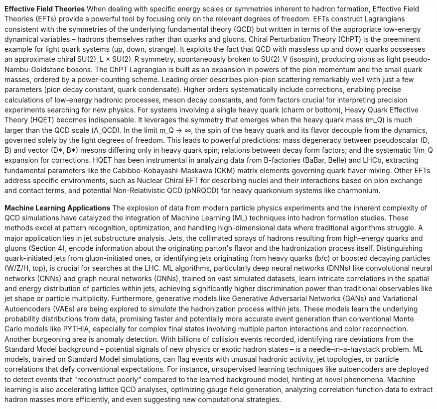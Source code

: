 **Effective Field Theories**
When dealing with specific energy scales or symmetries inherent to hadron formation, Effective Field Theories (EFTs) provide a powerful tool by focusing only on the relevant degrees of freedom. EFTs construct Lagrangians consistent with the symmetries of the underlying fundamental theory (QCD) but written in terms of the appropriate low-energy dynamical variables – hadrons themselves rather than quarks and gluons. Chiral Perturbation Theory (ChPT) is the preeminent example for light quark systems (up, down, strange). It exploits the fact that QCD with massless up and down quarks possesses an approximate chiral SU(2)_L × SU(2)_R symmetry, spontaneously broken to SU(2)_V (isospin), producing pions as light pseudo-Nambu-Goldstone bosons. The ChPT Lagrangian is built as an expansion in powers of the pion momentum and the small quark masses, ordered by a power-counting scheme. Leading order describes pion-pion scattering remarkably well with just a few parameters (pion decay constant, quark condensate). Higher orders systematically include corrections, enabling precise calculations of low-energy hadronic processes, meson decay constants, and form factors crucial for interpreting precision experiments searching for new physics. For systems involving a single heavy quark (charm or bottom), Heavy Quark Effective Theory (HQET) becomes indispensable. It leverages the symmetry that emerges when the heavy quark mass (m_Q) is much larger than the QCD scale (Λ_QCD). In the limit m_Q → ∞, the spin of the heavy quark and its flavor decouple from the dynamics, governed solely by the light degrees of freedom. This leads to powerful predictions: mass degeneracy between pseudoscalar (D, B) and vector (D*, B*) mesons differing only in heavy quark spin; relations between decay form factors; and the systematic 1/m_Q expansion for corrections. HQET has been instrumental in analyzing data from B-factories (BaBar, Belle) and LHCb, extracting fundamental parameters like the Cabibbo-Kobayashi-Maskawa (CKM) matrix elements governing quark flavor mixing. Other EFTs address specific environments, such as Nuclear Chiral EFT for describing nuclei and their interactions based on pion exchange and contact terms, and potential Non-Relativistic QCD (pNRQCD) for heavy quarkonium systems like charmonium.

**Machine Learning Applications**
The explosion of data from modern particle physics experiments and the inherent complexity of QCD simulations have catalyzed the integration of Machine Learning (ML) techniques into hadron formation studies. These methods excel at pattern recognition, optimization, and handling high-dimensional data where traditional algorithms struggle. A major application lies in jet substructure analysis. Jets, the collimated sprays of hadrons resulting from high-energy quarks and gluons (Section 4), encode information about the originating parton's flavor and the hadronization process itself. Distinguishing quark-initiated jets from gluon-initiated ones, or identifying jets originating from heavy quarks (b/c) or boosted decaying particles (W/Z/H, top), is crucial for searches at the LHC. ML algorithms, particularly deep neural networks (DNNs) like convolutional neural networks (CNNs) and graph neural networks (GNNs), trained on vast simulated datasets, learn intricate correlations in the spatial and energy distribution of particles within jets, achieving significantly higher discrimination power than traditional observables like jet shape or particle multiplicity. Furthermore, generative models like Generative Adversarial Networks (GANs) and Variational Autoencoders (VAEs) are being explored to *simulate* the hadronization process within jets. These models learn the underlying probability distributions from data, promising faster and potentially more accurate event generation than conventional Monte Carlo models like PYTHIA, especially for complex final states involving multiple parton interactions and color reconnection. Another burgeoning area is anomaly detection. With billions of collision events recorded, identifying rare deviations from the Standard Model background – potential signals of new physics or exotic hadron states – is a needle-in-a-haystack problem. ML models, trained on Standard Model simulations, can flag events with unusual hadronic activity, jet topologies, or particle correlations that defy conventional expectations. For instance, unsupervised learning techniques like autoencoders are deployed to detect events that "reconstruct poorly" compared to the learned background model, hinting at novel phenomena. Machine learning is also accelerating lattice QCD analyses, optimizing gauge field generation, analyzing correlation function data to extract hadron masses more efficiently, and even suggesting new computational strategies.
